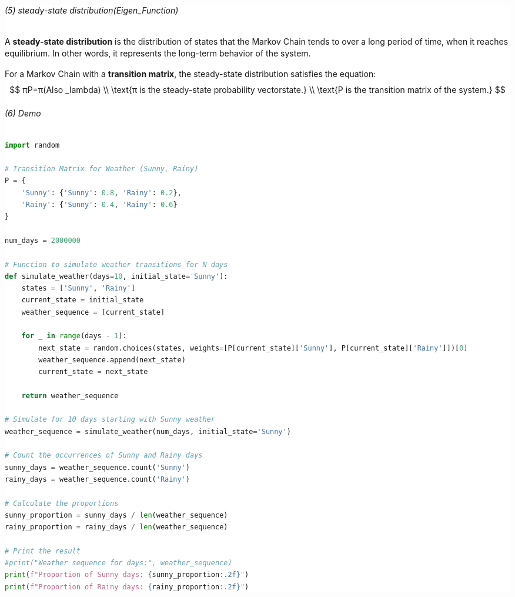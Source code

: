 ###### (5)  steady-state distribution(Eigen_Function)

A **steady-state distribution** is the distribution of states that the Markov Chain tends to over a long period of time, when it reaches equilibrium. In other words, it represents the long-term behavior of the system.

For a Markov Chain with a **transition matrix**, the steady-state distribution satisfies the equation:
$$
πP=π(Also _lambda) \\  
\text{π is the steady-state probability vectorstate.} \\
\text{P is the transition matrix of the system.}
$$

###### (6) Demo

```python
import random

# Transition Matrix for Weather (Sunny, Rainy)
P = {
    'Sunny': {'Sunny': 0.8, 'Rainy': 0.2},
    'Rainy': {'Sunny': 0.4, 'Rainy': 0.6}
}

num_days = 2000000

# Function to simulate weather transitions for N days
def simulate_weather(days=10, initial_state='Sunny'):
    states = ['Sunny', 'Rainy']
    current_state = initial_state
    weather_sequence = [current_state]

    for _ in range(days - 1):
        next_state = random.choices(states, weights=[P[current_state]['Sunny'], P[current_state]['Rainy']])[0]
        weather_sequence.append(next_state)
        current_state = next_state
    
    return weather_sequence

# Simulate for 10 days starting with Sunny weather
weather_sequence = simulate_weather(num_days, initial_state='Sunny')

# Count the occurrences of Sunny and Rainy days
sunny_days = weather_sequence.count('Sunny')
rainy_days = weather_sequence.count('Rainy')

# Calculate the proportions
sunny_proportion = sunny_days / len(weather_sequence)
rainy_proportion = rainy_days / len(weather_sequence)

# Print the result
#print("Weather sequence for days:", weather_sequence)
print(f"Proportion of Sunny days: {sunny_proportion:.2f}")
print(f"Proportion of Rainy days: {rainy_proportion:.2f}")
```
